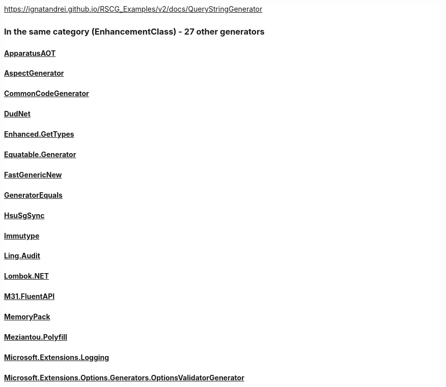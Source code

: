 https://ignatandrei.github.io/RSCG_Examples/v2/docs/QueryStringGenerator

### In the same category (EnhancementClass) - 27 other generators


#### [ApparatusAOT](/docs/ApparatusAOT)


#### [AspectGenerator](/docs/AspectGenerator)


#### [CommonCodeGenerator](/docs/CommonCodeGenerator)


#### [DudNet](/docs/DudNet)


#### [Enhanced.GetTypes](/docs/Enhanced.GetTypes)


#### [Equatable.Generator](/docs/Equatable.Generator)


#### [FastGenericNew](/docs/FastGenericNew)


#### [GeneratorEquals](/docs/GeneratorEquals)


#### [HsuSgSync](/docs/HsuSgSync)


#### [Immutype](/docs/Immutype)


#### [Ling.Audit](/docs/Ling.Audit)


#### [Lombok.NET](/docs/Lombok.NET)


#### [M31.FluentAPI](/docs/M31.FluentAPI)


#### [MemoryPack](/docs/MemoryPack)


#### [Meziantou.Polyfill](/docs/Meziantou.Polyfill)


#### [Microsoft.Extensions.Logging](/docs/Microsoft.Extensions.Logging)


#### [Microsoft.Extensions.Options.Generators.OptionsValidatorGenerator](/docs/Microsoft.Extensions.Options.Generators.OptionsValidatorGenerator)

